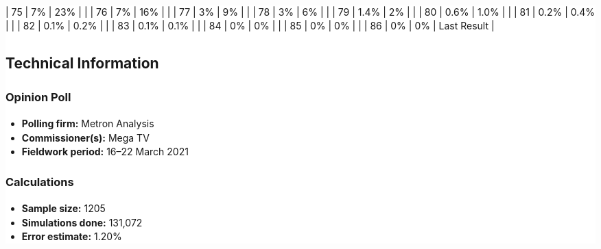 | 75 | 7% | 23% |  |
| 76 | 7% | 16% |  |
| 77 | 3% | 9% |  |
| 78 | 3% | 6% |  |
| 79 | 1.4% | 2% |  |
| 80 | 0.6% | 1.0% |  |
| 81 | 0.2% | 0.4% |  |
| 82 | 0.1% | 0.2% |  |
| 83 | 0.1% | 0.1% |  |
| 84 | 0% | 0% |  |
| 85 | 0% | 0% |  |
| 86 | 0% | 0% | Last Result |


## Technical Information

### Opinion Poll

+ **Polling firm:** Metron Analysis
+ **Commissioner(s):** Mega TV
+ **Fieldwork period:** 16–22 March 2021

### Calculations

+ **Sample size:** 1205
+ **Simulations done:** 131,072
+ **Error estimate:** 1.20%

